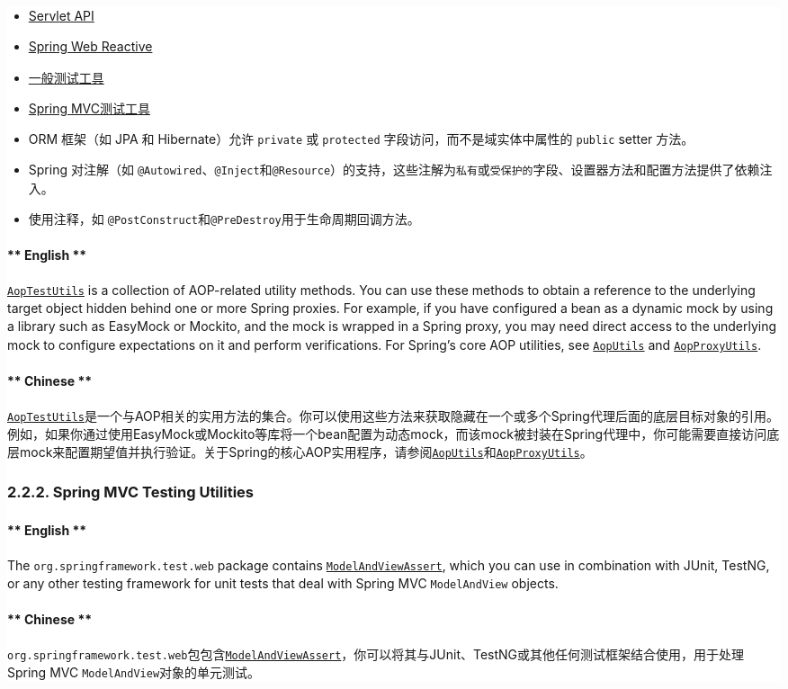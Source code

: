 - [Servlet API](https://docs.spring.io/spring/docs/5.2.6.RELEASE/spring-framework-reference/testing.html#mock-objects-servlet)

- [Spring Web Reactive](https://docs.spring.io/spring/docs/5.2.6.RELEASE/spring-framework-reference/testing.html#mock-objects-web-reactive)

- [一般测试工具](https://docs.spring.io/spring/docs/5.2.6.RELEASE/spring-framework-reference/testing.html#unit-testing-utilities)

- [Spring MVC测试工具](https://docs.spring.io/spring/docs/5.2.6.RELEASE/spring-framework-reference/testing.html#unit-testing-spring-mvc)

- ORM 框架（如 JPA 和 Hibernate）允许 `private` 或 `protected` 字段访问，而不是域实体中属性的 `public` setter 方法。

- Spring 对注解（如 `@Autowired`、`@Inject`和`@Resource`）的支持，这些注解为`私有`或`受保护的`字段、设置器方法和配置方法提供了依赖注入。

- 使用注释，如 `@PostConstruct`和`@PreDestroy`用于生命周期回调方法。





#### ** English **

[`AopTestUtils`](https://docs.spring.io/spring-framework/docs/5.2.6.RELEASE/javadoc-api/org/springframework/test/util/AopTestUtils.html) is a collection of AOP-related utility methods. You can use these methods to obtain a reference to the underlying target object hidden behind one or more Spring proxies. For example, if you have configured a bean as a dynamic mock by using a library such as EasyMock or Mockito, and the mock is wrapped in a Spring proxy, you may need direct access to the underlying mock to configure expectations on it and perform verifications. For Spring’s core AOP utilities, see [`AopUtils`](https://docs.spring.io/spring-framework/docs/5.2.6.RELEASE/javadoc-api/org/springframework/aop/support/AopUtils.html) and [`AopProxyUtils`](https://docs.spring.io/spring-framework/docs/5.2.6.RELEASE/javadoc-api/org/springframework/aop/framework/AopProxyUtils.html).
#### ** Chinese **

[`AopTestUtils`](https://docs.spring.io/spring-framework/docs/5.2.6.RELEASE/javadoc-api/org/springframework/test/util/AopTestUtils.html)是一个与AOP相关的实用方法的集合。你可以使用这些方法来获取隐藏在一个或多个Spring代理后面的底层目标对象的引用。例如，如果你通过使用EasyMock或Mockito等库将一个bean配置为动态mock，而该mock被封装在Spring代理中，你可能需要直接访问底层mock来配置期望值并执行验证。关于Spring的核心AOP实用程序，请参阅[`AopUtils`](https://docs.spring.io/spring-framework/docs/5.2.6.RELEASE/javadoc-api/org/springframework/aop/support/AopUtils.html)和[`AopProxyUtils`](https://docs.spring.io/spring-framework/docs/5.2.6.RELEASE/javadoc-api/org/springframework/aop/framework/AopProxyUtils.html)。



### **2.2.2. Spring MVC Testing Utilities** 



#### ** English **

The `org.springframework.test.web` package contains [`ModelAndViewAssert`](https://docs.spring.io/spring-framework/docs/5.2.6.RELEASE/javadoc-api/org/springframework/test/web/ModelAndViewAssert.html), which you can use in combination with JUnit, TestNG, or any other testing framework for unit tests that deal with Spring MVC `ModelAndView` objects.
#### ** Chinese **

`org.springframework.test.web`包包含[`ModelAndViewAssert`](https://docs.spring.io/spring-framework/docs/5.2.6.RELEASE/javadoc-api/org/springframework/test/web/ModelAndViewAssert.html)，你可以将其与JUnit、TestNG或其他任何测试框架结合使用，用于处理Spring MVC `ModelAndView`对象的单元测试。
